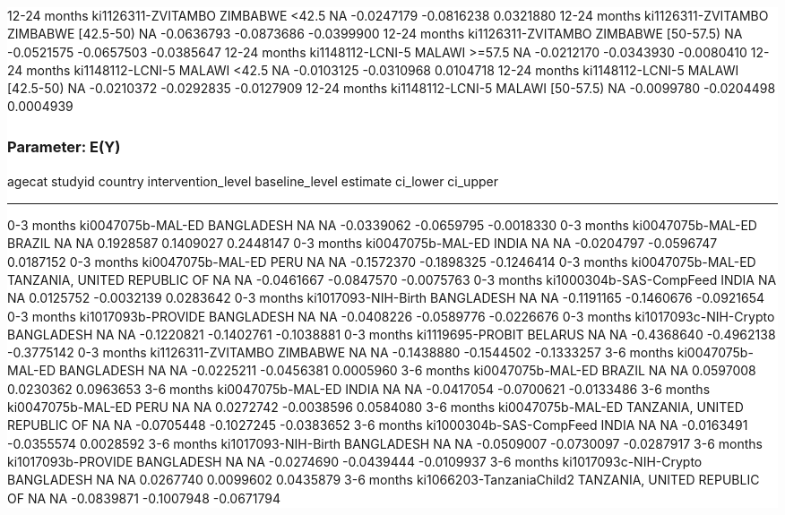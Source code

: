 12-24 months   ki1126311-ZVITAMBO         ZIMBABWE                       <42.5                NA                -0.0247179   -0.0816238    0.0321880
12-24 months   ki1126311-ZVITAMBO         ZIMBABWE                       [42.5-50)            NA                -0.0636793   -0.0873686   -0.0399900
12-24 months   ki1126311-ZVITAMBO         ZIMBABWE                       [50-57.5)            NA                -0.0521575   -0.0657503   -0.0385647
12-24 months   ki1148112-LCNI-5           MALAWI                         >=57.5               NA                -0.0212170   -0.0343930   -0.0080410
12-24 months   ki1148112-LCNI-5           MALAWI                         <42.5                NA                -0.0103125   -0.0310968    0.0104718
12-24 months   ki1148112-LCNI-5           MALAWI                         [42.5-50)            NA                -0.0210372   -0.0292835   -0.0127909
12-24 months   ki1148112-LCNI-5           MALAWI                         [50-57.5)            NA                -0.0099780   -0.0204498    0.0004939


### Parameter: E(Y)


agecat         studyid                    country                        intervention_level   baseline_level      estimate     ci_lower     ci_upper
-------------  -------------------------  -----------------------------  -------------------  ---------------  -----------  -----------  -----------
0-3 months     ki0047075b-MAL-ED          BANGLADESH                     NA                   NA                -0.0339062   -0.0659795   -0.0018330
0-3 months     ki0047075b-MAL-ED          BRAZIL                         NA                   NA                 0.1928587    0.1409027    0.2448147
0-3 months     ki0047075b-MAL-ED          INDIA                          NA                   NA                -0.0204797   -0.0596747    0.0187152
0-3 months     ki0047075b-MAL-ED          PERU                           NA                   NA                -0.1572370   -0.1898325   -0.1246414
0-3 months     ki0047075b-MAL-ED          TANZANIA, UNITED REPUBLIC OF   NA                   NA                -0.0461667   -0.0847570   -0.0075763
0-3 months     ki1000304b-SAS-CompFeed    INDIA                          NA                   NA                 0.0125752   -0.0032139    0.0283642
0-3 months     ki1017093-NIH-Birth        BANGLADESH                     NA                   NA                -0.1191165   -0.1460676   -0.0921654
0-3 months     ki1017093b-PROVIDE         BANGLADESH                     NA                   NA                -0.0408226   -0.0589776   -0.0226676
0-3 months     ki1017093c-NIH-Crypto      BANGLADESH                     NA                   NA                -0.1220821   -0.1402761   -0.1038881
0-3 months     ki1119695-PROBIT           BELARUS                        NA                   NA                -0.4368640   -0.4962138   -0.3775142
0-3 months     ki1126311-ZVITAMBO         ZIMBABWE                       NA                   NA                -0.1438880   -0.1544502   -0.1333257
3-6 months     ki0047075b-MAL-ED          BANGLADESH                     NA                   NA                -0.0225211   -0.0456381    0.0005960
3-6 months     ki0047075b-MAL-ED          BRAZIL                         NA                   NA                 0.0597008    0.0230362    0.0963653
3-6 months     ki0047075b-MAL-ED          INDIA                          NA                   NA                -0.0417054   -0.0700621   -0.0133486
3-6 months     ki0047075b-MAL-ED          PERU                           NA                   NA                 0.0272742   -0.0038596    0.0584080
3-6 months     ki0047075b-MAL-ED          TANZANIA, UNITED REPUBLIC OF   NA                   NA                -0.0705448   -0.1027245   -0.0383652
3-6 months     ki1000304b-SAS-CompFeed    INDIA                          NA                   NA                -0.0163491   -0.0355574    0.0028592
3-6 months     ki1017093-NIH-Birth        BANGLADESH                     NA                   NA                -0.0509007   -0.0730097   -0.0287917
3-6 months     ki1017093b-PROVIDE         BANGLADESH                     NA                   NA                -0.0274690   -0.0439444   -0.0109937
3-6 months     ki1017093c-NIH-Crypto      BANGLADESH                     NA                   NA                 0.0267740    0.0099602    0.0435879
3-6 months     ki1066203-TanzaniaChild2   TANZANIA, UNITED REPUBLIC OF   NA                   NA                -0.0839871   -0.1007948   -0.0671794